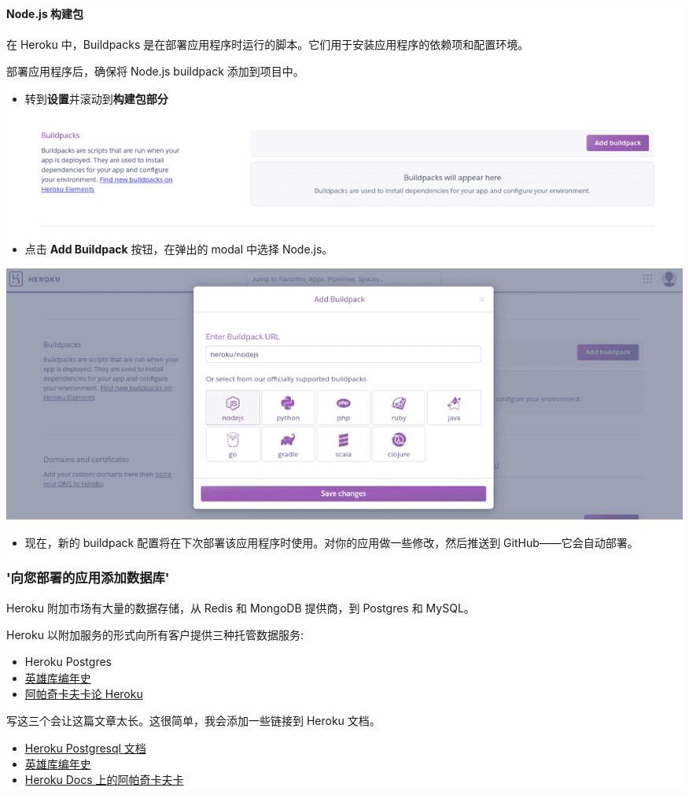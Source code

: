 #### Node.js 构建包

在 Heroku 中，Buildpacks 是在部署应用程序时运行的脚本。它们用于安装应用程序的依赖项和配置环境。

部署应用程序后，确保将 Node.js buildpack 添加到项目中。

*   转到**设置**并滚动到**构建包部分**

![heroku-buildpack](img/b84d7fe8b80ce1185cd3e90a38087873.png)

*   点击 **Add Buildpack** 按钮，在弹出的 modal 中选择 Node.js。

![heroku-add-build](img/69a7214f7ba236b3f528ed0b6b89744d.png)

*   现在，新的 buildpack 配置将在下次部署该应用程序时使用。对你的应用做一些修改，然后推送到 GitHub——它会自动部署。

### '向您部署的应用添加数据库'

Heroku 附加市场有大量的数据存储，从 Redis 和 MongoDB 提供商，到 Postgres 和 MySQL。

Heroku 以附加服务的形式向所有客户提供三种托管数据服务:

*   Heroku Postgres
*   [英雄库编年史](https://elements.heroku.com/addons/heroku-redis)
*   [阿帕奇卡夫卡论 Heroku](https://elements.heroku.com/addons/cloudkarafka)

写这三个会让这篇文章太长。这很简单，我会添加一些链接到 Heroku 文档。

*   [Heroku Postgresql 文档](https://devcenter.heroku.com/categories/postgres-basics)
*   [英雄库编年史](https://devcenter.heroku.com/articles/heroku-redis)
*   [Heroku Docs 上的阿帕奇卡夫卡](https://devcenter.heroku.com/articles/kafka-on-heroku)
